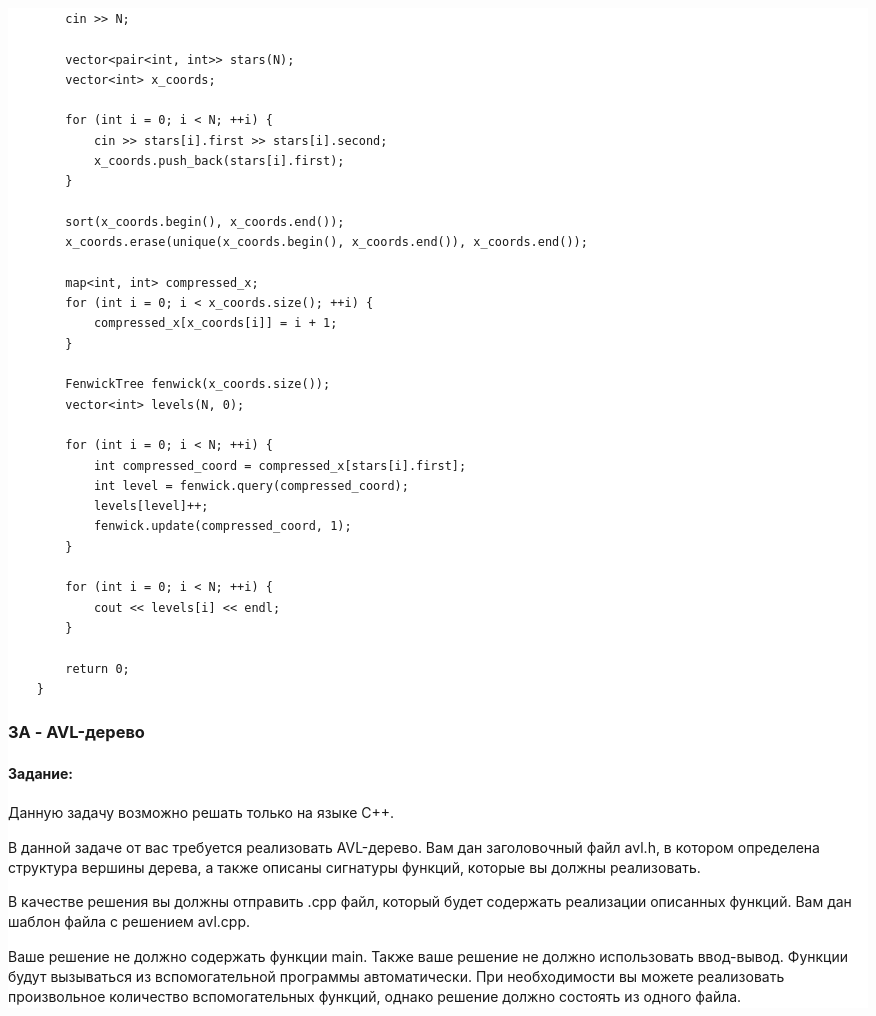 ```
        cin >> N;
     
        vector<pair<int, int>> stars(N);
        vector<int> x_coords;
     
        for (int i = 0; i < N; ++i) {
            cin >> stars[i].first >> stars[i].second;
            x_coords.push_back(stars[i].first);
        }
     
        sort(x_coords.begin(), x_coords.end());
        x_coords.erase(unique(x_coords.begin(), x_coords.end()), x_coords.end());
     
        map<int, int> compressed_x;
        for (int i = 0; i < x_coords.size(); ++i) {
            compressed_x[x_coords[i]] = i + 1;
        }
     
        FenwickTree fenwick(x_coords.size());
        vector<int> levels(N, 0);
     
        for (int i = 0; i < N; ++i) {
            int compressed_coord = compressed_x[stars[i].first];
            int level = fenwick.query(compressed_coord);
            levels[level]++;
            fenwick.update(compressed_coord, 1);
        }
     
        for (int i = 0; i < N; ++i) {
            cout << levels[i] << endl;
        }
     
        return 0;
    }
```

### 3А - AVL-дерево
#### Задание:
Данную задачу возможно решать только на языке C++.

В данной задаче от вас требуется реализовать AVL-дерево. Вам дан заголовочный файл avl.h, в котором определена структура вершины дерева, а также описаны сигнатуры функций, которые вы должны реализовать.

В качестве решения вы должны отправить .cpp файл, который будет содержать реализации описанных функций. Вам дан шаблон файла с решением avl.cpp.

Ваше решение не должно содержать функции main. Также ваше решение не должно использовать ввод-вывод. Функции будут вызываться из вспомогательной программы автоматически. При необходимости вы можете реализовать произвольное количество вспомогательных функций, однако решение должно состоять из одного файла.
